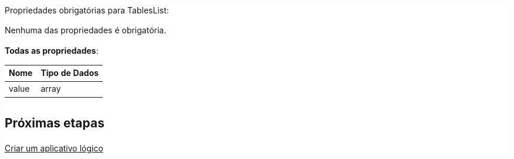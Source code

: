 Propriedades obrigatórias para TablesList:

Nenhuma das propriedades é obrigatória. 

**Todas as propriedades**: 

| Nome | Tipo de Dados |
| --- | --- |
| value |array |

## <a name="next-steps"></a>Próximas etapas
[Criar um aplicativo lógico](../logic-apps/logic-apps-create-a-logic-app.md)  

[1]: ../../includes/media/connectors-create-api-sharepointonline/connectionconfig1.png  
[2]: ../../includes/media/connectors-create-api-sharepointonline/connectionconfig2.png 
[3]: ../../includes/media/connectors-create-api-sharepointonline/connectionconfig3.png
[4]: ../../includes/media/connectors-create-api-sharepointonline/connectionconfig4.png
[5]: ../../includes/media/connectors-create-api-sharepointonline/connectionconfig5.png






